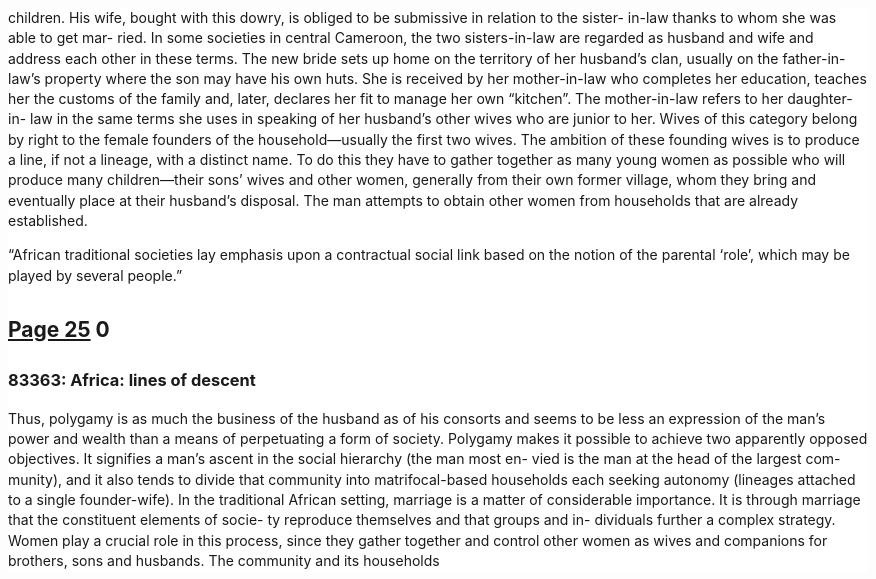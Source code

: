 children. His wife, bought with this dowry, is 
obliged to be submissive in relation to the sister- 
in-law thanks to whom she was able to get mar- 
ried. In some societies in central Cameroon, the 
two sisters-in-law are regarded as husband and 
wife and address each other in these terms. 
The new bride sets up home on the territory 
of her husband’s clan, usually on the father-in- 
law’s property where the son may have his own 
huts. She is received by her mother-in-law who 
completes her education, teaches her the customs 
of the family and, later, declares her fit to manage 
her own “kitchen”. 
The mother-in-law refers to her daughter-in- 
law in the same terms she uses in speaking of her 
husband’s other wives who are junior to her. 
Wives of this category belong by right to the 
female founders of the household—usually the 
first two wives. The ambition of these founding 
wives is to produce a line, if not a lineage, with 
a distinct name. To do this they have to gather 
together as many young women as possible who 
will produce many children—their sons’ wives 
and other women, generally from their own 
former village, whom they bring and eventually 
place at their husband’s disposal. 
The man attempts to obtain other women 
from households that are already established. 
 
“African traditional 
societies lay emphasis upon 
a contractual social link 
based on the notion of the 
parental ‘role’, which may 
be played by several 
people.”

## [Page 25](https://demo.humlab.umu.se/courier/083386engo.pdf#page=25) 0

### 83363: Africa: lines of descent

Thus, polygamy is as much the business of the 
husband as of his consorts and seems to be less 
an expression of the man’s power and wealth than 
a means of perpetuating a form of society. 
Polygamy makes it possible to achieve two 
apparently opposed objectives. It signifies a man’s 
ascent in the social hierarchy (the man most en- 
vied is the man at the head of the largest com- 
munity), and it also tends to divide that 
community into matrifocal-based households 
each seeking autonomy (lineages attached to a 
single founder-wife). 
In the traditional African setting, marriage is 
a matter of considerable importance. It is through 
marriage that the constituent elements of socie- 
ty reproduce themselves and that groups and in- 
dividuals further a complex strategy. Women play 
a crucial role in this process, since they gather 
together and control other women as wives and 
companions for brothers, sons and husbands. 
The community 
and its households 